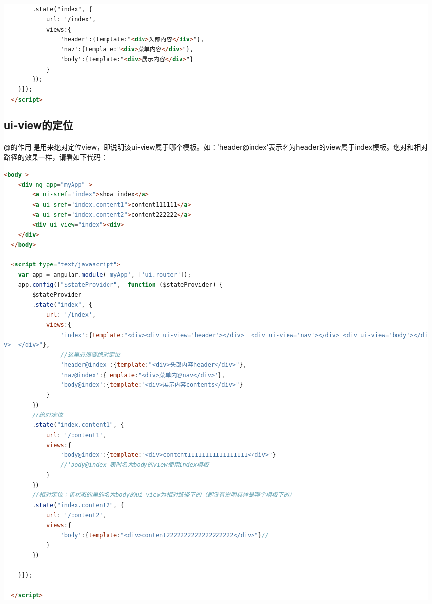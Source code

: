 ```html
        .state("index", {
            url: '/index',  
            views:{
				'header':{template:"<div>头部内容</div>"},
				'nav':{template:"<div>菜单内容</div>"},
				'body':{template:"<div>展示内容</div>"}
			}
        });  
    }]);
  </script>
```

## ui-view的定位

@的作用 是用来绝对定位view，即说明该ui-view属于哪个模板。如：'header@index’表示名为header的view属于index模板。绝对和相对路径的效果一样，请看如下代码：

```html
<body >    
    <div ng-app="myApp" >
        <a ui-sref="index">show index</a>
		<a ui-sref="index.content1">content111111</a>
		<a ui-sref="index.content2">content222222</a>
		<div ui-view="index"><div>             
    </div>  
  </body>

  <script type="text/javascript">
    var app = angular.module('myApp', ['ui.router']);   
    app.config(["$stateProvider",  function ($stateProvider) {      
        $stateProvider     
        .state("index", {
            url: '/index',  
            views:{
				'index':{template:"<div><div ui-view='header'></div>  <div ui-view='nav'></div> <div ui-view='body'></div>  </div>"},
				//这里必须要绝对定位
				'header@index':{template:"<div>头部内容header</div>"},
				'nav@index':{template:"<div>菜单内容nav</div>"},
				'body@index':{template:"<div>展示内容contents</div>"}
			}
        })    
		//绝对定位
		.state("index.content1", {
            url: '/content1',  
            views:{
				'body@index':{template:"<div>content11111111111111111</div>"}
				//'body@index'表时名为body的view使用index模板
			}
        })	
		//相对定位：该状态的里的名为body的ui-view为相对路径下的（即没有说明具体是哪个模板下的）
		.state("index.content2", {
            url: '/content2',  
            views:{
				'body':{template:"<div>content2222222222222222222</div>"}//
			}
        })		
           
    }]);

  </script>
```
